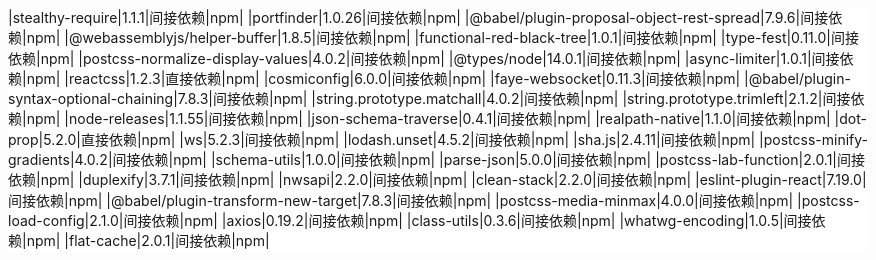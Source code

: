 |stealthy-require|1.1.1|间接依赖|npm|
|portfinder|1.0.26|间接依赖|npm|
|@babel/plugin-proposal-object-rest-spread|7.9.6|间接依赖|npm|
|@webassemblyjs/helper-buffer|1.8.5|间接依赖|npm|
|functional-red-black-tree|1.0.1|间接依赖|npm|
|type-fest|0.11.0|间接依赖|npm|
|postcss-normalize-display-values|4.0.2|间接依赖|npm|
|@types/node|14.0.1|间接依赖|npm|
|async-limiter|1.0.1|间接依赖|npm|
|reactcss|1.2.3|直接依赖|npm|
|cosmiconfig|6.0.0|间接依赖|npm|
|faye-websocket|0.11.3|间接依赖|npm|
|@babel/plugin-syntax-optional-chaining|7.8.3|间接依赖|npm|
|string.prototype.matchall|4.0.2|间接依赖|npm|
|string.prototype.trimleft|2.1.2|间接依赖|npm|
|node-releases|1.1.55|间接依赖|npm|
|json-schema-traverse|0.4.1|间接依赖|npm|
|realpath-native|1.1.0|间接依赖|npm|
|dot-prop|5.2.0|直接依赖|npm|
|ws|5.2.3|间接依赖|npm|
|lodash.unset|4.5.2|间接依赖|npm|
|sha.js|2.4.11|间接依赖|npm|
|postcss-minify-gradients|4.0.2|间接依赖|npm|
|schema-utils|1.0.0|间接依赖|npm|
|parse-json|5.0.0|间接依赖|npm|
|postcss-lab-function|2.0.1|间接依赖|npm|
|duplexify|3.7.1|间接依赖|npm|
|nwsapi|2.2.0|间接依赖|npm|
|clean-stack|2.2.0|间接依赖|npm|
|eslint-plugin-react|7.19.0|间接依赖|npm|
|@babel/plugin-transform-new-target|7.8.3|间接依赖|npm|
|postcss-media-minmax|4.0.0|间接依赖|npm|
|postcss-load-config|2.1.0|间接依赖|npm|
|axios|0.19.2|间接依赖|npm|
|class-utils|0.3.6|间接依赖|npm|
|whatwg-encoding|1.0.5|间接依赖|npm|
|flat-cache|2.0.1|间接依赖|npm|